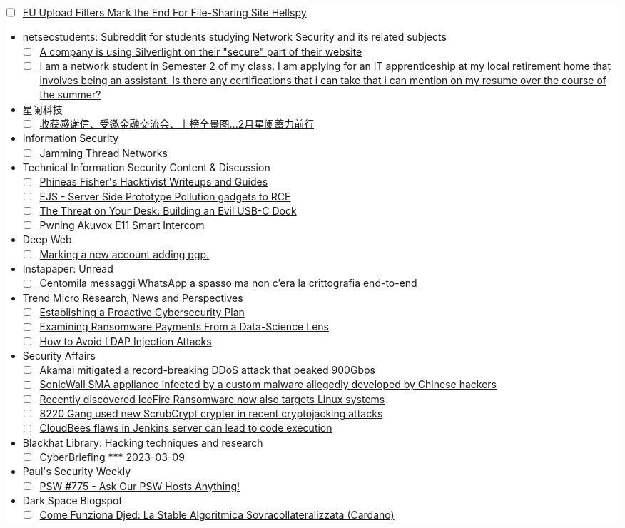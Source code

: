   - [ ] [EU Upload Filters Mark the End For File-Sharing Site Hellspy](https://torrentfreak.com/eu-upload-filters-mark-the-end-for-file-sharing-site-hellspy-230309/)
- netsecstudents: Subreddit for students studying Network Security and its related subjects
  - [ ] [A company is using Silverlight on their "secure" part of their website](https://www.reddit.com/r/netsecstudents/comments/11mt22s/a_company_is_using_silverlight_on_their_secure/)
  - [ ] [I am a network student in Semester 2 of my class. I am applying for an IT apprenticeship at my local retirement home that involves being an assistant. Is there any certifications that i can take that i can mention on my resume over the course of the summer?](https://www.reddit.com/r/netsecstudents/comments/11mxfm7/i_am_a_network_student_in_semester_2_of_my_class/)
- 星阑科技
  - [ ] [收获感谢信、受邀金融交流会、上榜全景图...2月星阑蓄力前行](https://mp.weixin.qq.com/s?__biz=Mzg5NjEyMjA5OQ==&mid=2247497257&idx=1&sn=42742b6495becd16b269f4139c37a9b7&chksm=c0075bb5f770d2a32cee3c46b85e9939e4cee9e32af4e7ff0a181f155729061e27bc7392996a&scene=58&subscene=0#rd)
- Information Security
  - [ ] [Jamming Thread Networks](https://www.reddit.com/r/Information_Security/comments/11moa0m/jamming_thread_networks/)
- Technical Information Security Content & Discussion
  - [ ] [Phineas Fisher's Hacktivist Writeups and Guides](https://www.reddit.com/r/netsec/comments/11mppqs/phineas_fishers_hacktivist_writeups_and_guides/)
  - [ ] [EJS - Server Side Prototype Pollution gadgets to RCE](https://www.reddit.com/r/netsec/comments/11n80cn/ejs_server_side_prototype_pollution_gadgets_to_rce/)
  - [ ] [The Threat on Your Desk: Building an Evil USB-C Dock](https://www.reddit.com/r/netsec/comments/11melvr/the_threat_on_your_desk_building_an_evil_usbc_dock/)
  - [ ] [Pwning Akuvox E11 Smart Intercom](https://www.reddit.com/r/netsec/comments/11n0hvr/pwning_akuvox_e11_smart_intercom/)
- Deep Web
  - [ ] [Marking a new account adding pgp.](https://www.reddit.com/r/deepweb/comments/11mwcn9/marking_a_new_account_adding_pgp/)
- Instapaper: Unread
  - [ ] [Centomila messaggi WhatsApp a spasso ma non c’era la crittografia end-to-end](https://attivissimo.blogspot.com/2023/03/centomila-messaggi-whatsapp-spasso-ma.html)
- Trend Micro Research, News and Perspectives
  - [ ] [Establishing a Proactive Cybersecurity Plan](https://www.trendmicro.com/en_us/ciso/23/c/cybersecurity-plan.html)
  - [ ] [Examining Ransomware Payments From a Data-Science Lens](https://www.trendmicro.com/en_us/research/23/c/examining-ransomware-payments-from-a-data-science-lens.html)
  - [ ] [How to Avoid LDAP Injection Attacks](https://www.trendmicro.com/en_us/devops/23/c/avoid-ldap-injection-attacks.html)
- Security Affairs
  - [ ] [Akamai mitigated a record-breaking DDoS attack that peaked 900Gbps](https://securityaffairs.com/143282/hacking/akamai-mitigates-900gbps-ddos.html)
  - [ ] [SonicWall SMA appliance infected by a custom malware allegedly developed by Chinese hackers](https://securityaffairs.com/143273/hacking/sonicwall-sma-custom-malware.html)
  - [ ] [Recently discovered IceFire Ransomware now also targets Linux systems](https://securityaffairs.com/143261/malware/icefire-ransomware-targets-linux.html)
  - [ ] [8220 Gang used new ScrubCrypt crypter in recent cryptojacking attacks](https://securityaffairs.com/143252/hacking/scrubcrypt-crypter-cryptojacking-attacks.html)
  - [ ] [CloudBees flaws in Jenkins server can lead to code execution](https://securityaffairs.com/143237/security/jenkins-cloudbees-flaws.html)
- Blackhat Library: Hacking techniques and research
  - [ ] [CyberBriefing *** 2023-03-09](https://www.reddit.com/r/blackhat/comments/11mvgr4/cyberbriefing_20230309/)
- Paul's Security Weekly
  - [ ] [PSW #775 - Ask Our PSW Hosts Anything!](http://podcast.securityweekly.com/psw-775-ask-our-psw-hosts-anything)
- Dark Space Blogspot
  - [ ] [Come Funziona Djed: La Stable Algoritmica Sovracollateralizzata (Cardano)](http://darkwhite666.blogspot.com/2023/03/come-funziona-djed-la-stable.html)
